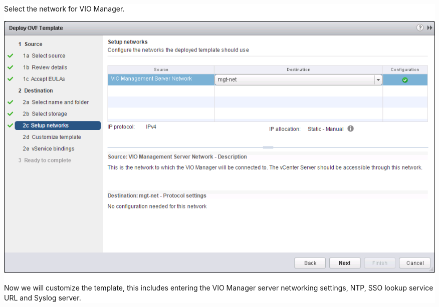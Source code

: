 Select the network for VIO Manager.

[![](/assets/images/image05.png)]({{site.url}}/assets/images/image05.png)

Now we will customize the template, this includes entering the VIO Manager server networking settings, NTP, SSO lookup service URL and Syslog server.
